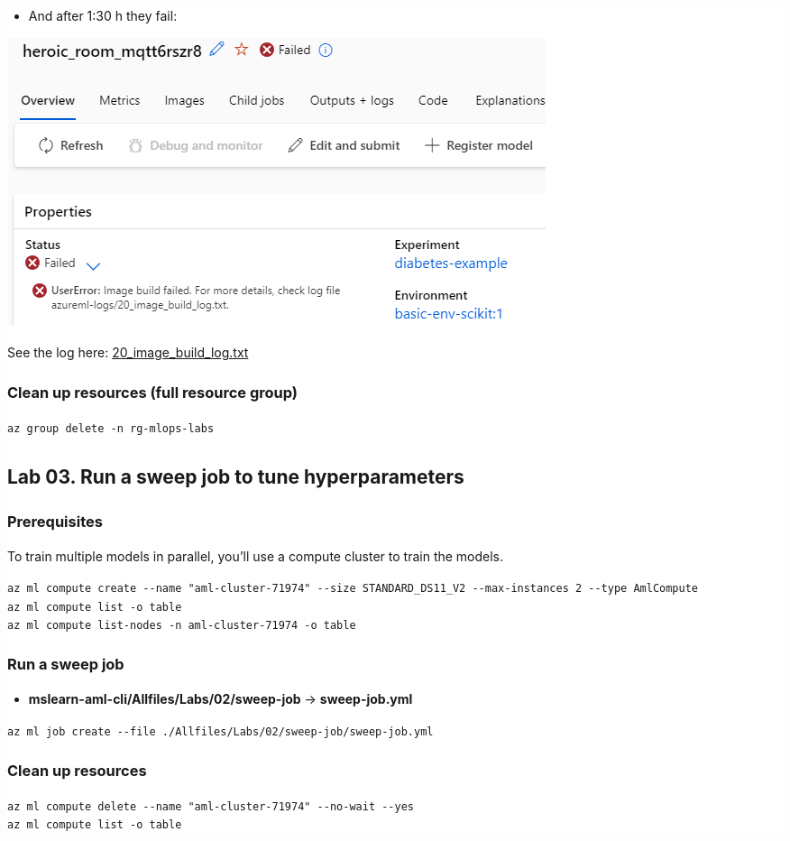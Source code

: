 - And after 1:30 h they fail:

![](failed_image_biuld.png)

See the log here: [20_image_build_log.txt](./Allfiles/20_image_build_log.txt)


### Clean up resources (full resource group)
```azurecli
az group delete -n rg-mlops-labs
```


## Lab 03. Run a sweep job to tune hyperparameters

### Prerequisites
To train multiple models in parallel, you’ll use a compute cluster to train the models. 

```azurecli
az ml compute create --name "aml-cluster-71974" --size STANDARD_DS11_V2 --max-instances 2 --type AmlCompute
az ml compute list -o table
az ml compute list-nodes -n aml-cluster-71974 -o table
```

### Run a sweep job

- **mslearn-aml-cli/Allfiles/Labs/02/sweep-job** -> **sweep-job.yml**

```azurecli
az ml job create --file ./Allfiles/Labs/02/sweep-job/sweep-job.yml
```

### Clean up resources
```azurecli
az ml compute delete --name "aml-cluster-71974" --no-wait --yes
az ml compute list -o table
```

